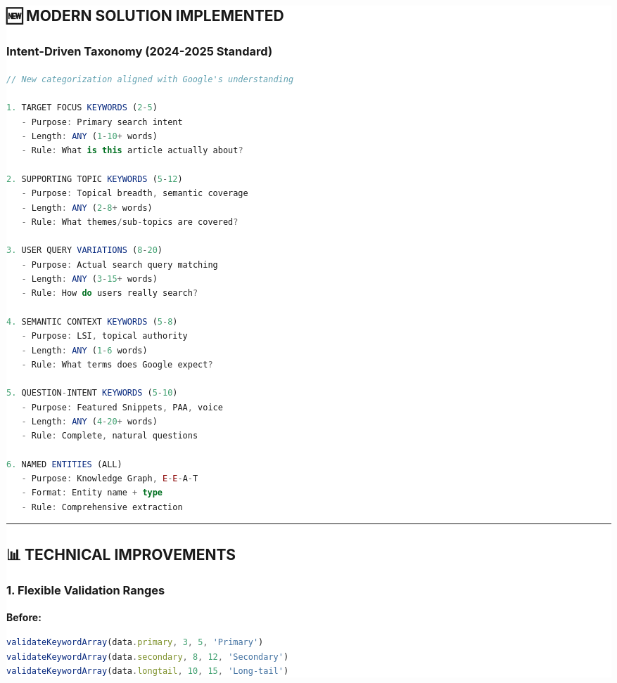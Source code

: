 
## 🆕 **MODERN SOLUTION IMPLEMENTED**

### **Intent-Driven Taxonomy (2024-2025 Standard)**

```typescript
// New categorization aligned with Google's understanding

1. TARGET FOCUS KEYWORDS (2-5)
   - Purpose: Primary search intent
   - Length: ANY (1-10+ words)
   - Rule: What is this article actually about?
   
2. SUPPORTING TOPIC KEYWORDS (5-12)
   - Purpose: Topical breadth, semantic coverage
   - Length: ANY (2-8+ words)
   - Rule: What themes/sub-topics are covered?
   
3. USER QUERY VARIATIONS (8-20)
   - Purpose: Actual search query matching
   - Length: ANY (3-15+ words)
   - Rule: How do users really search?
   
4. SEMANTIC CONTEXT KEYWORDS (5-8)
   - Purpose: LSI, topical authority
   - Length: ANY (1-6 words)
   - Rule: What terms does Google expect?
   
5. QUESTION-INTENT KEYWORDS (5-10)
   - Purpose: Featured Snippets, PAA, voice
   - Length: ANY (4-20+ words)
   - Rule: Complete, natural questions
   
6. NAMED ENTITIES (ALL)
   - Purpose: Knowledge Graph, E-E-A-T
   - Format: Entity name + type
   - Rule: Comprehensive extraction
```

---

## 📊 **TECHNICAL IMPROVEMENTS**

### **1. Flexible Validation Ranges**

**Before:**
```typescript
validateKeywordArray(data.primary, 3, 5, 'Primary')
validateKeywordArray(data.secondary, 8, 12, 'Secondary')
validateKeywordArray(data.longtail, 10, 15, 'Long-tail')
```
